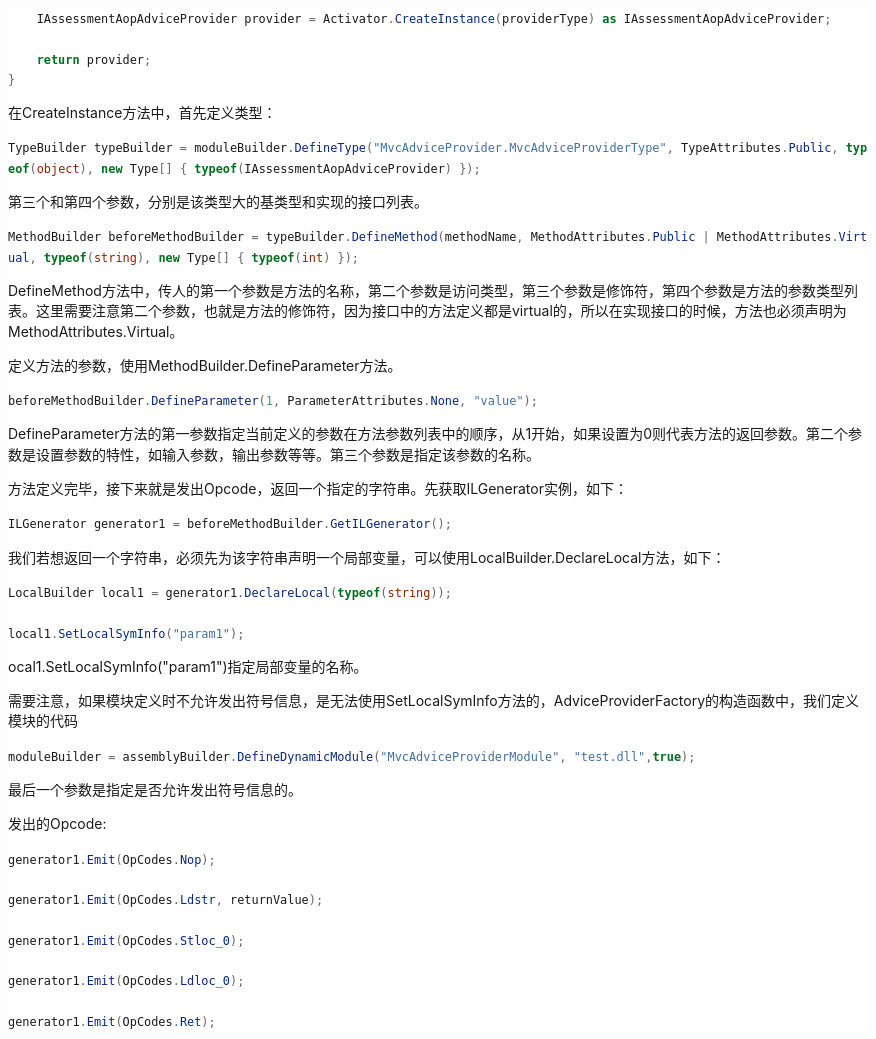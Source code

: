 ```csharp
    IAssessmentAopAdviceProvider provider = Activator.CreateInstance(providerType) as IAssessmentAopAdviceProvider;

    return provider;
}
```

在CreateInstance方法中，首先定义类型：

```csharp
TypeBuilder typeBuilder = moduleBuilder.DefineType("MvcAdviceProvider.MvcAdviceProviderType", TypeAttributes.Public, typeof(object), new Type[] { typeof(IAssessmentAopAdviceProvider) });
```

第三个和第四个参数，分别是该类型大的基类型和实现的接口列表。

```csharp
MethodBuilder beforeMethodBuilder = typeBuilder.DefineMethod(methodName, MethodAttributes.Public | MethodAttributes.Virtual, typeof(string), new Type[] { typeof(int) });
```

DefineMethod方法中，传人的第一个参数是方法的名称，第二个参数是访问类型，第三个参数是修饰符，第四个参数是方法的参数类型列表。这里需要注意第二个参数，也就是方法的修饰符，因为接口中的方法定义都是virtual的，所以在实现接口的时候，方法也必须声明为MethodAttributes.Virtual。

定义方法的参数，使用MethodBuilder.DefineParameter方法。

```csharp
beforeMethodBuilder.DefineParameter(1, ParameterAttributes.None, "value");
```

DefineParameter方法的第一参数指定当前定义的参数在方法参数列表中的顺序，从1开始，如果设置为0则代表方法的返回参数。第二个参数是设置参数的特性，如输入参数，输出参数等等。第三个参数是指定该参数的名称。

方法定义完毕，接下来就是发出Opcode，返回一个指定的字符串。先获取ILGenerator实例，如下：

```csharp
ILGenerator generator1 = beforeMethodBuilder.GetILGenerator();
```

我们若想返回一个字符串，必须先为该字符串声明一个局部变量，可以使用LocalBuilder.DeclareLocal方法，如下：

```csharp
LocalBuilder local1 = generator1.DeclareLocal(typeof(string));

local1.SetLocalSymInfo("param1");
```

ocal1.SetLocalSymInfo("param1")指定局部变量的名称。

需要注意，如果模块定义时不允许发出符号信息，是无法使用SetLocalSymInfo方法的，AdviceProviderFactory的构造函数中，我们定义模块的代码

```csharp
moduleBuilder = assemblyBuilder.DefineDynamicModule("MvcAdviceProviderModule", "test.dll",true);
```

最后一个参数是指定是否允许发出符号信息的。

发出的Opcode:

```csharp
generator1.Emit(OpCodes.Nop);

generator1.Emit(OpCodes.Ldstr, returnValue);

generator1.Emit(OpCodes.Stloc_0);

generator1.Emit(OpCodes.Ldloc_0);

generator1.Emit(OpCodes.Ret);
```
